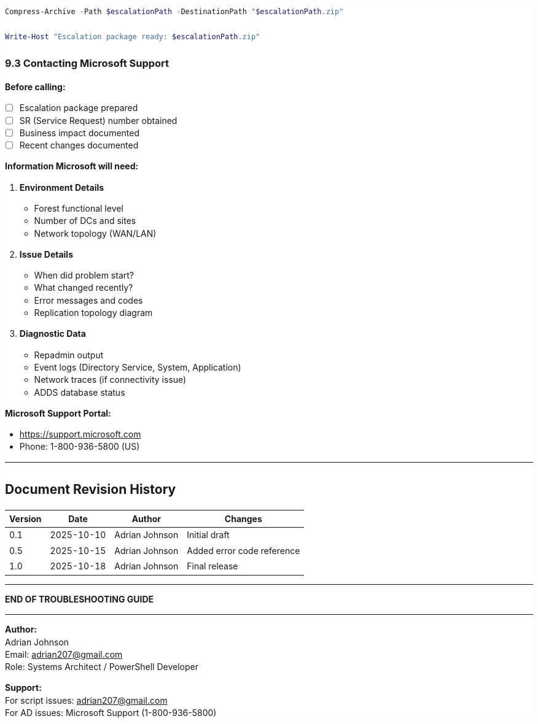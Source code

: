 ```powershell
Compress-Archive -Path $escalationPath -DestinationPath "$escalationPath.zip"

Write-Host "Escalation package ready: $escalationPath.zip"
```

### 9.3 Contacting Microsoft Support

**Before calling:**

- [ ] Escalation package prepared
- [ ] SR (Service Request) number obtained
- [ ] Business impact documented
- [ ] Recent changes documented

**Information Microsoft will need:**

1. **Environment Details**
   - Forest functional level
   - Number of DCs and sites
   - Network topology (WAN/LAN)

2. **Issue Details**
   - When did problem start?
   - What changed recently?
   - Error messages and codes
   - Replication topology diagram

3. **Diagnostic Data**
   - Repadmin output
   - Event logs (Directory Service, System, Application)
   - Network traces (if connectivity issue)
   - ADDS database status

**Microsoft Support Portal:**
- https://support.microsoft.com
- Phone: 1-800-936-5800 (US)

---

## Document Revision History

| Version | Date | Author | Changes |
|---------|------|--------|---------|
| 0.1 | 2025-10-10 | Adrian Johnson | Initial draft |
| 0.5 | 2025-10-15 | Adrian Johnson | Added error code reference |
| 1.0 | 2025-10-18 | Adrian Johnson | Final release |

---

**END OF TROUBLESHOOTING GUIDE**

---

**Author:**  
Adrian Johnson  
Email: adrian207@gmail.com  
Role: Systems Architect / PowerShell Developer

**Support:**  
For script issues: adrian207@gmail.com  
For AD issues: Microsoft Support (1-800-936-5800)

